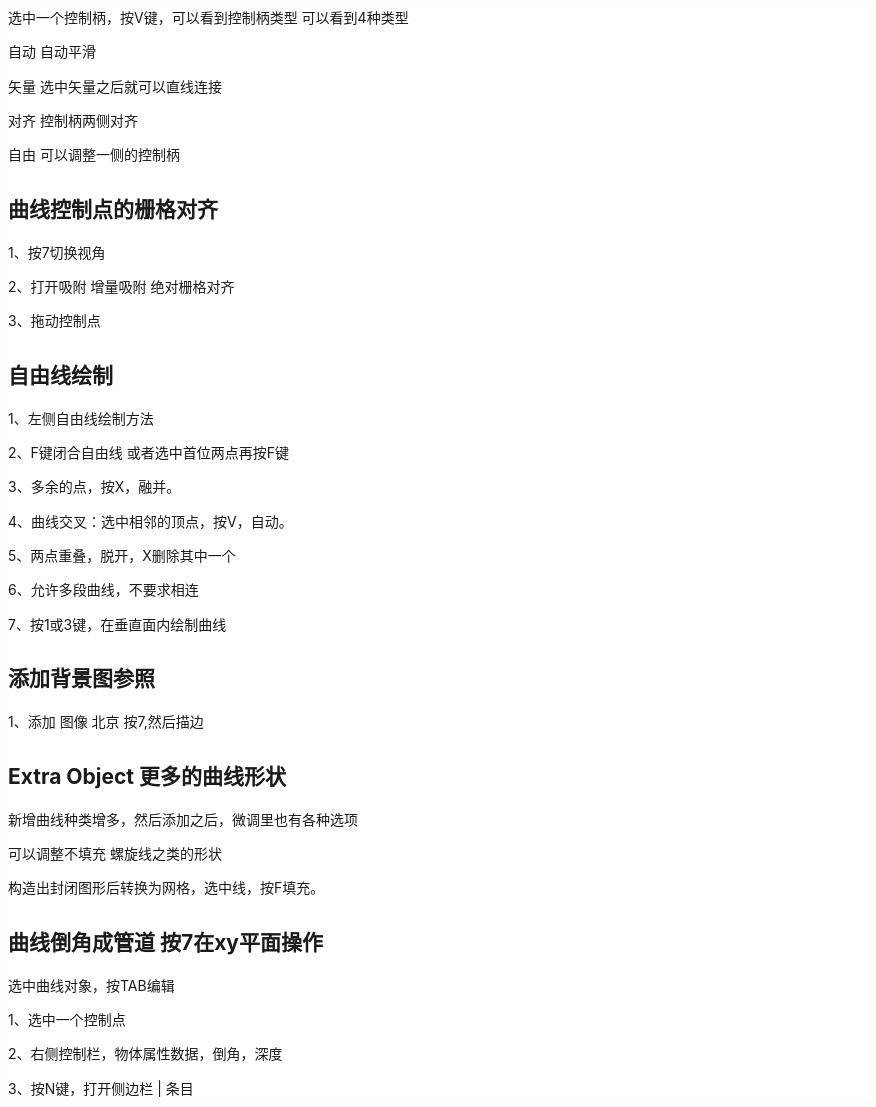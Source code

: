选中一个控制柄，按V键，可以看到控制柄类型
可以看到4种类型

自动 自动平滑

矢量 选中矢量之后就可以直线连接

对齐 控制柄两侧对齐

自由 可以调整一侧的控制柄

## 曲线控制点的栅格对齐

1、按7切换视角

2、打开吸附 增量吸附 绝对栅格对齐

3、拖动控制点


## 自由线绘制

1、左侧自由线绘制方法

2、F键闭合自由线 或者选中首位两点再按F键

3、多余的点，按X，融并。

4、曲线交叉：选中相邻的顶点，按V，自动。

5、两点重叠，脱开，X删除其中一个

6、允许多段曲线，不要求相连

7、按1或3键，在垂直面内绘制曲线

## 添加背景图参照

1、添加 图像 北京 按7,然后描边

## Extra Object 更多的曲线形状

新增曲线种类增多，然后添加之后，微调里也有各种选项

可以调整不填充 螺旋线之类的形状

构造出封闭图形后转换为网格，选中线，按F填充。


## 曲线倒角成管道  按7在xy平面操作

选中曲线对象，按TAB编辑

1、选中一个控制点

2、右侧控制栏，物体属性数据，倒角，深度

3、按N键，打开侧边栏 | 条目
